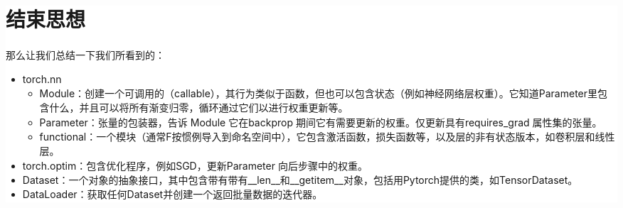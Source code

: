 # 结束思想

那么让我们总结一下我们所看到的：

- torch.nn
  - Module：创建一个可调用的（callable），其行为类似于函数，但也可以包含状态（例如神经网络层权重）。它知道Parameter里包含什么，并且可以将所有渐变归零，循环通过它们以进行权重更新等。
  - Parameter：张量的包装器，告诉 Module 它在backprop 期间它有需要更新的权重。仅更新具有requires_grad 属性集的张量。
  - functional：一个模块（通常F按惯例导入到命名空间中），它包含激活函数，损失函数等，以及层的非有状态版本，如卷积层和线性层。
- torch.optim：包含优化程序，例如SGD，更新Parameter 向后步骤中的权重。
- Dataset：一个对象的抽象接口，其中包含带有带有__len__和__getitem__对象，包括用Pytorch提供的类，如TensorDataset。
- DataLoader：获取任何Dataset并创建一个返回批量数据的迭代器。

